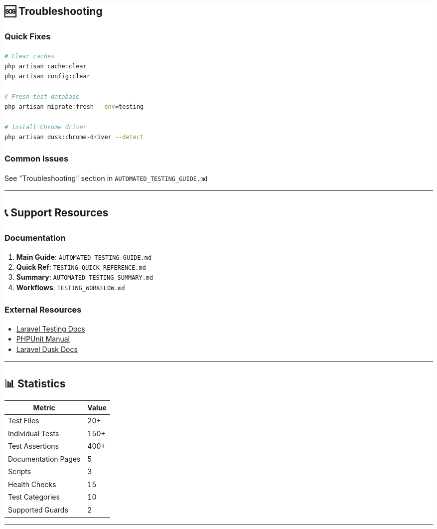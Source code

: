 
## 🆘 Troubleshooting

### Quick Fixes
```bash
# Clear caches
php artisan cache:clear
php artisan config:clear

# Fresh test database
php artisan migrate:fresh --env=testing

# Install Chrome driver
php artisan dusk:chrome-driver --detect
```

### Common Issues
See "Troubleshooting" section in `AUTOMATED_TESTING_GUIDE.md`

---

## 📞 Support Resources

### Documentation
1. **Main Guide**: `AUTOMATED_TESTING_GUIDE.md`
2. **Quick Ref**: `TESTING_QUICK_REFERENCE.md`
3. **Summary**: `AUTOMATED_TESTING_SUMMARY.md`
4. **Workflows**: `TESTING_WORKFLOW.md`

### External Resources
- [Laravel Testing Docs](https://laravel.com/docs/testing)
- [PHPUnit Manual](https://phpunit.de/manual/current/en/index.html)
- [Laravel Dusk Docs](https://laravel.com/docs/dusk)

---

## 📊 Statistics

| Metric | Value |
|--------|-------|
| Test Files | 20+ |
| Individual Tests | 150+ |
| Test Assertions | 400+ |
| Documentation Pages | 5 |
| Scripts | 3 |
| Health Checks | 15 |
| Test Categories | 10 |
| Supported Guards | 2 |

---